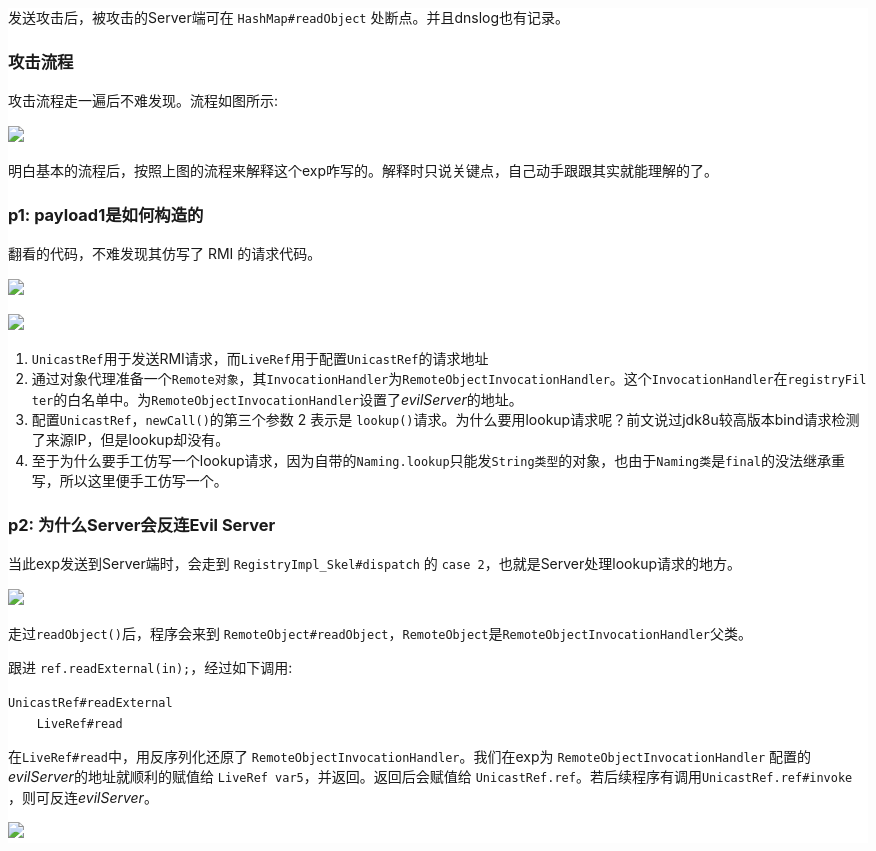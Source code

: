 发送攻击后，被攻击的Server端可在 `HashMap#readObject` 处断点。并且dnslog也有记录。

### 攻击流程

攻击流程走一遍后不难发现。流程如图所示:

[![](https://shs3.b.qianxin.com/attack_forum/2021/09/attach-4a191061dd783c93e2b1d5cefe8457b793dab670.png)](https://shs3.b.qianxin.com/attack_forum/2021/09/attach-4a191061dd783c93e2b1d5cefe8457b793dab670.png)

明白基本的流程后，按照上图的流程来解释这个exp咋写的。解释时只说关键点，自己动手跟跟其实就能理解的了。

### p1: payload1是如何构造的

翻看的代码，不难发现其仿写了 RMI 的请求代码。

[![](https://shs3.b.qianxin.com/attack_forum/2021/09/attach-189bc4f7079e9e221c18bfc4be231f073e81f495.png)](https://shs3.b.qianxin.com/attack_forum/2021/09/attach-189bc4f7079e9e221c18bfc4be231f073e81f495.png)

[![](https://shs3.b.qianxin.com/attack_forum/2021/09/attach-b20b8e67c76955e69deaec7305964bf958cc1339.png)](https://shs3.b.qianxin.com/attack_forum/2021/09/attach-b20b8e67c76955e69deaec7305964bf958cc1339.png)

1. `UnicastRef`用于发送RMI请求，而`LiveRef`用于配置`UnicastRef`的请求地址
2. 通过对象代理准备一个`Remote对象`，其`InvocationHandler`为`RemoteObjectInvocationHandler`。这个`InvocationHandler`在`registryFilter`的白名单中。为`RemoteObjectInvocationHandler`设置了*evilServer*的地址。
3. 配置`UnicastRef`，`newCall()`的第三个参数 2 表示是 `lookup()`请求。为什么要用lookup请求呢？前文说过jdk8u较高版本bind请求检测了来源IP，但是lookup却没有。
4. 至于为什么要手工仿写一个lookup请求，因为自带的`Naming.lookup`只能发`String类型`的对象，也由于`Naming类`是`final`的没法继承重写，所以这里便手工仿写一个。

### p2: 为什么Server会反连Evil Server

当此exp发送到Server端时，会走到 `RegistryImpl_Skel#dispatch` 的 `case 2`，也就是Server处理lookup请求的地方。

[![](https://shs3.b.qianxin.com/attack_forum/2021/09/attach-e9568f692dcf29d2c406cb0a7546c7130f7811cb.png)](https://shs3.b.qianxin.com/attack_forum/2021/09/attach-e9568f692dcf29d2c406cb0a7546c7130f7811cb.png)

走过`readObject()`后，程序会来到 `RemoteObject#readObject`，`RemoteObject`是`RemoteObjectInvocationHandler`父类。

跟进 `ref.readExternal(in);`，经过如下调用:

```java
UnicastRef#readExternal
    LiveRef#read
```

在`LiveRef#read`中，用反序列化还原了 `RemoteObjectInvocationHandler`。我们在exp为 `RemoteObjectInvocationHandler` 配置的*evilServer*的地址就顺利的赋值给 `LiveRef var5`，并返回。返回后会赋值给 `UnicastRef.ref`。若后续程序有调用`UnicastRef.ref#invoke` ，则可反连*evilServer*。

[![](https://shs3.b.qianxin.com/attack_forum/2021/09/attach-c5d2a327cfcca573f7f90139b1702014e478e4be.png)](https://shs3.b.qianxin.com/attack_forum/2021/09/attach-c5d2a327cfcca573f7f90139b1702014e478e4be.png)
